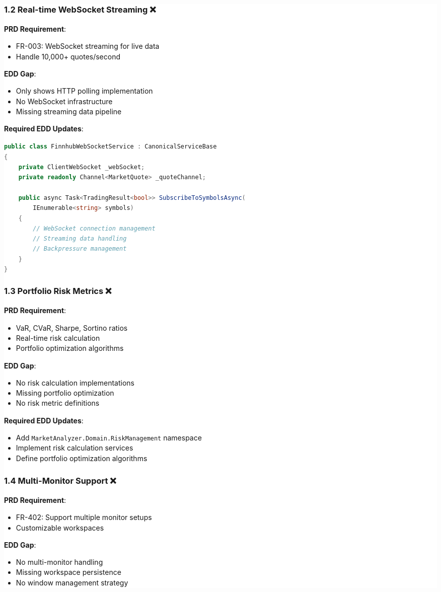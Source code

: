 ### 1.2 Real-time WebSocket Streaming ❌
**PRD Requirement**: 
- FR-003: WebSocket streaming for live data
- Handle 10,000+ quotes/second

**EDD Gap**: 
- Only shows HTTP polling implementation
- No WebSocket infrastructure
- Missing streaming data pipeline

**Required EDD Updates**:
```csharp
public class FinnhubWebSocketService : CanonicalServiceBase
{
    private ClientWebSocket _webSocket;
    private readonly Channel<MarketQuote> _quoteChannel;
    
    public async Task<TradingResult<bool>> SubscribeToSymbolsAsync(
        IEnumerable<string> symbols)
    {
        // WebSocket connection management
        // Streaming data handling
        // Backpressure management
    }
}
```

### 1.3 Portfolio Risk Metrics ❌
**PRD Requirement**: 
- VaR, CVaR, Sharpe, Sortino ratios
- Real-time risk calculation
- Portfolio optimization algorithms

**EDD Gap**: 
- No risk calculation implementations
- Missing portfolio optimization
- No risk metric definitions

**Required EDD Updates**:
- Add `MarketAnalyzer.Domain.RiskManagement` namespace
- Implement risk calculation services
- Define portfolio optimization algorithms

### 1.4 Multi-Monitor Support ❌
**PRD Requirement**: 
- FR-402: Support multiple monitor setups
- Customizable workspaces

**EDD Gap**: 
- No multi-monitor handling
- Missing workspace persistence
- No window management strategy
